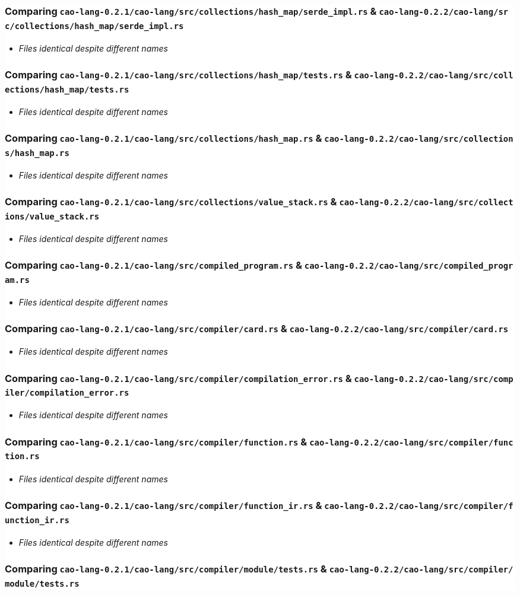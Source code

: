 ### Comparing `cao-lang-0.2.1/cao-lang/src/collections/hash_map/serde_impl.rs` & `cao-lang-0.2.2/cao-lang/src/collections/hash_map/serde_impl.rs`

 * *Files identical despite different names*

### Comparing `cao-lang-0.2.1/cao-lang/src/collections/hash_map/tests.rs` & `cao-lang-0.2.2/cao-lang/src/collections/hash_map/tests.rs`

 * *Files identical despite different names*

### Comparing `cao-lang-0.2.1/cao-lang/src/collections/hash_map.rs` & `cao-lang-0.2.2/cao-lang/src/collections/hash_map.rs`

 * *Files identical despite different names*

### Comparing `cao-lang-0.2.1/cao-lang/src/collections/value_stack.rs` & `cao-lang-0.2.2/cao-lang/src/collections/value_stack.rs`

 * *Files identical despite different names*

### Comparing `cao-lang-0.2.1/cao-lang/src/compiled_program.rs` & `cao-lang-0.2.2/cao-lang/src/compiled_program.rs`

 * *Files identical despite different names*

### Comparing `cao-lang-0.2.1/cao-lang/src/compiler/card.rs` & `cao-lang-0.2.2/cao-lang/src/compiler/card.rs`

 * *Files identical despite different names*

### Comparing `cao-lang-0.2.1/cao-lang/src/compiler/compilation_error.rs` & `cao-lang-0.2.2/cao-lang/src/compiler/compilation_error.rs`

 * *Files identical despite different names*

### Comparing `cao-lang-0.2.1/cao-lang/src/compiler/function.rs` & `cao-lang-0.2.2/cao-lang/src/compiler/function.rs`

 * *Files identical despite different names*

### Comparing `cao-lang-0.2.1/cao-lang/src/compiler/function_ir.rs` & `cao-lang-0.2.2/cao-lang/src/compiler/function_ir.rs`

 * *Files identical despite different names*

### Comparing `cao-lang-0.2.1/cao-lang/src/compiler/module/tests.rs` & `cao-lang-0.2.2/cao-lang/src/compiler/module/tests.rs`
